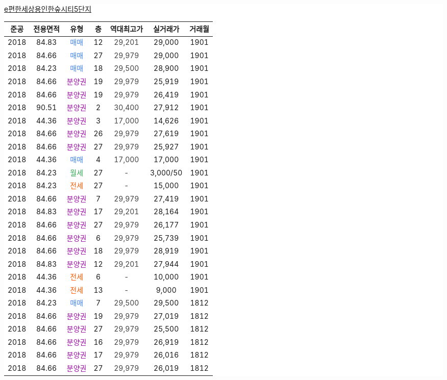 
<script async src="//pagead2.googlesyndication.com/pagead/js/adsbygoogle.js"></script>

<ins class="adsbygoogle"
     style="display:block"
     data-ad-client="ca-pub-2446590836940007"
     data-ad-slot="1659523306"
     data-ad-format="auto"
     data-full-width-responsive="true"></ins>
<script>
(adsbygoogle = window.adsbygoogle || []).push({});
</script>


[e편한세상용인한숲시티5단지](https://search.naver.com/search.naver?query=%EA%B2%BD%EA%B8%B0%EB%8F%84+%EC%9A%A9%EC%9D%B8%EC%8B%9C+%EC%B2%98%EC%9D%B8%EA%B5%AC+%EB%82%A8%EC%82%AC%EB%A9%B4+%EC%99%84%EC%9E%A5%EB%A6%AC+e%ED%8E%B8%ED%95%9C%EC%84%B8%EC%83%81%EC%9A%A9%EC%9D%B8%ED%95%9C%EC%88%B2%EC%8B%9C%ED%8B%B05%EB%8B%A8%EC%A7%80)

|준공|전용면적|유형|층|역대최고가|실거래가|거래월|
|:---:|:---:|:---:|:---:|:---:|:---:|:---:|
|2018|84.83|<span style="color:#4285f3">매매</span>|12|<span style="color:#444444">29,201</span>|29,000|1901|
|2018|84.66|<span style="color:#4285f3">매매</span>|27|<span style="color:#444444">29,979</span>|29,000|1901|
|2018|84.23|<span style="color:#4285f3">매매</span>|18|<span style="color:#444444">29,500</span>|28,900|1901|
|2018|84.66|<span style="color:#9C11A5">분양권</span>|19|<span style="color:#444444">29,979</span>|25,919|1901|
|2018|84.66|<span style="color:#9C11A5">분양권</span>|19|<span style="color:#444444">29,979</span>|26,419|1901|
|2018|90.51|<span style="color:#9C11A5">분양권</span>|2|<span style="color:#444444">30,400</span>|27,912|1901|
|2018|44.36|<span style="color:#9C11A5">분양권</span>|3|<span style="color:#444444">17,000</span>|14,626|1901|
|2018|84.66|<span style="color:#9C11A5">분양권</span>|26|<span style="color:#444444">29,979</span>|27,619|1901|
|2018|84.66|<span style="color:#9C11A5">분양권</span>|27|<span style="color:#444444">29,979</span>|25,927|1901|
|2018|44.36|<span style="color:#4285f3">매매</span>|4|<span style="color:#444444">17,000</span>|17,000|1901|
|2018|84.23|<span style="color:#34a853">월세</span>|27|<span style="color:#444444">-</span>|3,000/50|1901|
|2018|84.23|<span style="color:#ff5a00">전세</span>|27|<span style="color:#444444">-</span>|15,000|1901|
|2018|84.66|<span style="color:#9C11A5">분양권</span>|7|<span style="color:#444444">29,979</span>|27,419|1901|
|2018|84.83|<span style="color:#9C11A5">분양권</span>|17|<span style="color:#444444">29,201</span>|28,164|1901|
|2018|84.66|<span style="color:#9C11A5">분양권</span>|27|<span style="color:#444444">29,979</span>|26,177|1901|
|2018|84.66|<span style="color:#9C11A5">분양권</span>|6|<span style="color:#444444">29,979</span>|25,739|1901|
|2018|84.66|<span style="color:#9C11A5">분양권</span>|18|<span style="color:#444444">29,979</span>|28,919|1901|
|2018|84.83|<span style="color:#9C11A5">분양권</span>|12|<span style="color:#444444">29,201</span>|27,944|1901|
|2018|44.36|<span style="color:#ff5a00">전세</span>|6|<span style="color:#444444">-</span>|10,000|1901|
|2018|44.36|<span style="color:#ff5a00">전세</span>|13|<span style="color:#444444">-</span>|9,000|1901|
|2018|84.23|<span style="color:#4285f3">매매</span>|7|<span style="color:#444444">29,500</span>|29,500|1812|
|2018|84.66|<span style="color:#9C11A5">분양권</span>|19|<span style="color:#444444">29,979</span>|27,019|1812|
|2018|84.66|<span style="color:#9C11A5">분양권</span>|27|<span style="color:#444444">29,979</span>|25,500|1812|
|2018|84.66|<span style="color:#9C11A5">분양권</span>|16|<span style="color:#444444">29,979</span>|26,919|1812|
|2018|84.66|<span style="color:#9C11A5">분양권</span>|17|<span style="color:#444444">29,979</span>|26,016|1812|
|2018|84.66|<span style="color:#9C11A5">분양권</span>|27|<span style="color:#444444">29,979</span>|26,019|1812|